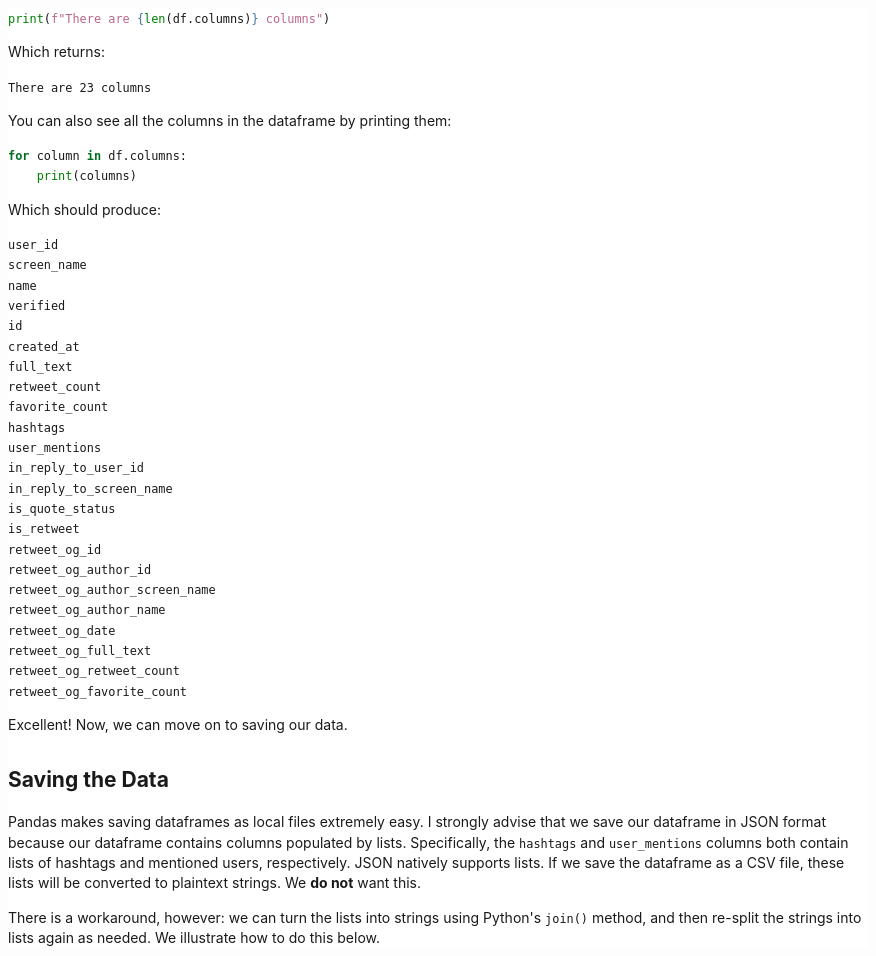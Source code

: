 ```python
print(f"There are {len(df.columns)} columns")
```
Which returns:

```text
There are 23 columns
```

You can also see all the columns in the dataframe by printing them:

```python
for column in df.columns:
    print(columns)
```

Which should produce:

```text
user_id
screen_name
name
verified
id
created_at
full_text
retweet_count
favorite_count
hashtags
user_mentions
in_reply_to_user_id
in_reply_to_screen_name
is_quote_status
is_retweet
retweet_og_id
retweet_og_author_id
retweet_og_author_screen_name
retweet_og_author_name
retweet_og_date
retweet_og_full_text
retweet_og_retweet_count
retweet_og_favorite_count
```

Excellent! Now, we can move on to saving our data.

## Saving the Data

Pandas makes saving dataframes as local files extremely easy. I strongly advise that we save our dataframe in JSON format because our dataframe contains columns populated by lists. Specifically, the `hashtags` and `user_mentions` columns both contain lists of hashtags and mentioned users, respectively. JSON natively supports lists. If we save the dataframe as a CSV file, these lists will be converted to plaintext strings. We **do not** want this.

There is a workaround, however: we can turn the lists into strings using Python's `join()` method, and then re-split the strings into lists again as needed. We illustrate how to do this below.

